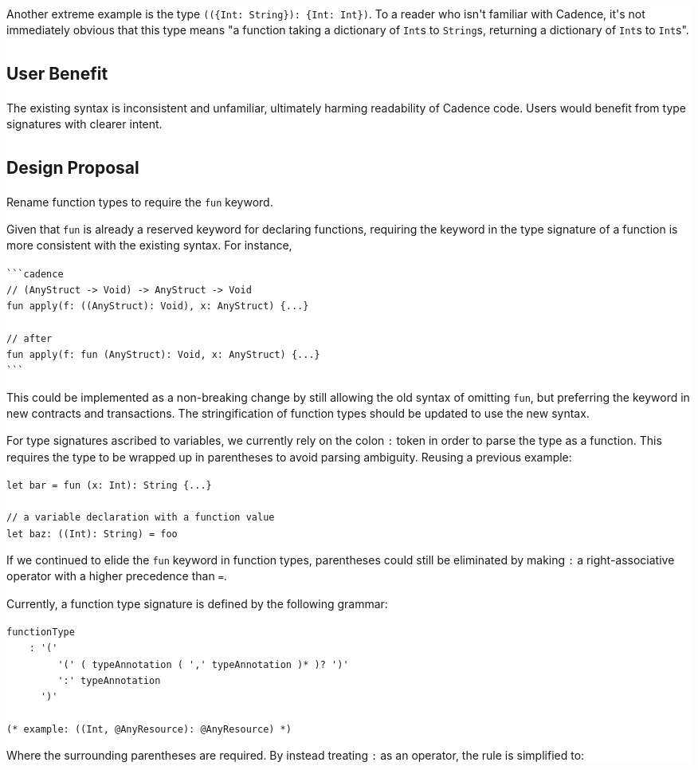 Another extreme example is the type `(({Int: String}): {Int: Int})`. To a reader who isn't familiar with Cadence, it's not immediately obvious that this type means "a function taking a dictionary of `Int`s to `String`s, returning a dictionary of `Int`s to `Int`s".


## User Benefit

The existing syntax is inconsistent and unfamiliar, ultimately harming readability of Cadence code. Users would benefit from type signatures with clearer intent.

## Design Proposal

Rename function types to require the `fun` keyword.

Given that `fun` is already a reserved keyword for declaring functions, requiring the keyword in the type signature of a function is more consistent with the existing syntax. For instance,

    ```cadence
    // (AnyStruct -> Void) -> AnyStruct -> Void
    fun apply(f: ((AnyStruct): Void), x: AnyStruct) {...}

    // after
    fun apply(f: fun (AnyStruct): Void, x: AnyStruct) {...}
    ```

This could be implemented as a non-breaking change by still allowing the old syntax of omitting `fun`, but preferring the keyword in new contracts and transactions. The stringification of function types should be updated to use the new syntax.

For type signatures ascribed to variables, we currently rely on the colon `:` token in order to parse the type as a function. This requires the type to be wrapped up in parentheses to avoid parsing ambiguity. Reusing a previous example:

```cadence
let bar = fun (x: Int): String {...}

// a variable declaration with a function value
let baz: ((Int): String) = foo
```

If we continued to elide the `fun` keyword in function types, parentheses could still be eliminated by making `:` a right-associative operator with a higher precedence than `=`.

Currently, a function type signature is defined by the following grammar:

```ebnf
functionType
    : '('
         '(' ( typeAnnotation ( ',' typeAnnotation )* )? ')'
         ':' typeAnnotation
      ')'

(* example: ((Int, @AnyResource): @AnyResource) *)
```

Where the surrounding parentheses are required. By instead treating `:` as an operator, the rule is simplified to:
